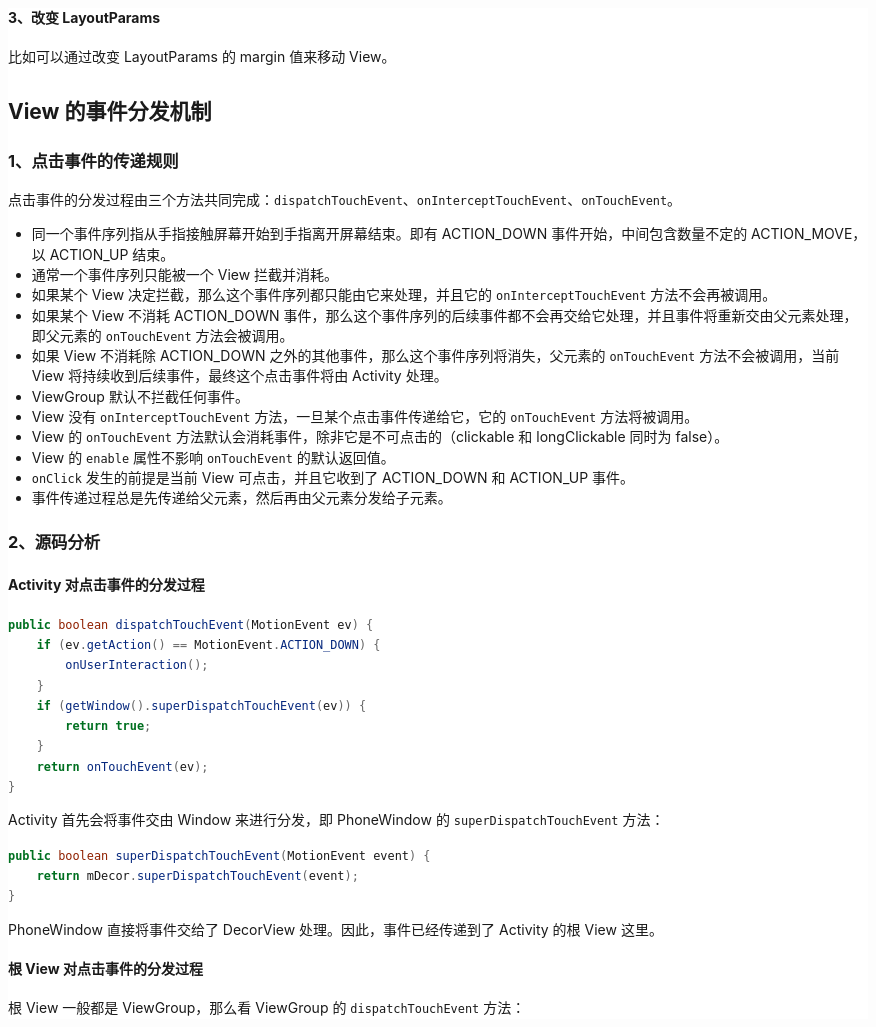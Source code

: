 #### 3、改变 LayoutParams

比如可以通过改变 LayoutParams 的 margin 值来移动 View。



## View 的事件分发机制

### 1、点击事件的传递规则

点击事件的分发过程由三个方法共同完成：`dispatchTouchEvent`、`onInterceptTouchEvent`、`onTouchEvent`。

* 同一个事件序列指从手指接触屏幕开始到手指离开屏幕结束。即有 ACTION_DOWN 事件开始，中间包含数量不定的 ACTION_MOVE，以 ACTION_UP 结束。
* 通常一个事件序列只能被一个 View 拦截并消耗。
* 如果某个 View 决定拦截，那么这个事件序列都只能由它来处理，并且它的 `onInterceptTouchEvent` 方法不会再被调用。
* 如果某个 View 不消耗 ACTION_DOWN 事件，那么这个事件序列的后续事件都不会再交给它处理，并且事件将重新交由父元素处理，即父元素的 `onTouchEvent` 方法会被调用。
* 如果 View 不消耗除 ACTION_DOWN 之外的其他事件，那么这个事件序列将消失，父元素的 `onTouchEvent` 方法不会被调用，当前 View 将持续收到后续事件，最终这个点击事件将由 Activity 处理。
* ViewGroup 默认不拦截任何事件。
* View 没有 `onInterceptTouchEvent` 方法，一旦某个点击事件传递给它，它的 `onTouchEvent` 方法将被调用。
* View 的 `onTouchEvent` 方法默认会消耗事件，除非它是不可点击的（clickable 和 longClickable 同时为 false）。
* View 的 `enable` 属性不影响 `onTouchEvent` 的默认返回值。
* `onClick` 发生的前提是当前 View 可点击，并且它收到了 ACTION_DOWN 和 ACTION_UP 事件。
* 事件传递过程总是先传递给父元素，然后再由父元素分发给子元素。

### 2、源码分析

#### Activity 对点击事件的分发过程

```java
public boolean dispatchTouchEvent(MotionEvent ev) {
    if (ev.getAction() == MotionEvent.ACTION_DOWN) {
        onUserInteraction();
    }
    if (getWindow().superDispatchTouchEvent(ev)) {
        return true;
    }
    return onTouchEvent(ev);
}
```

Activity 首先会将事件交由 Window 来进行分发，即 PhoneWindow 的 `superDispatchTouchEvent` 方法：

```java
public boolean superDispatchTouchEvent(MotionEvent event) {
    return mDecor.superDispatchTouchEvent(event);
}
```

PhoneWindow 直接将事件交给了 DecorView 处理。因此，事件已经传递到了 Activity 的根 View 这里。

#### 根 View 对点击事件的分发过程

根 View 一般都是 ViewGroup，那么看 ViewGroup 的 `dispatchTouchEvent` 方法：
